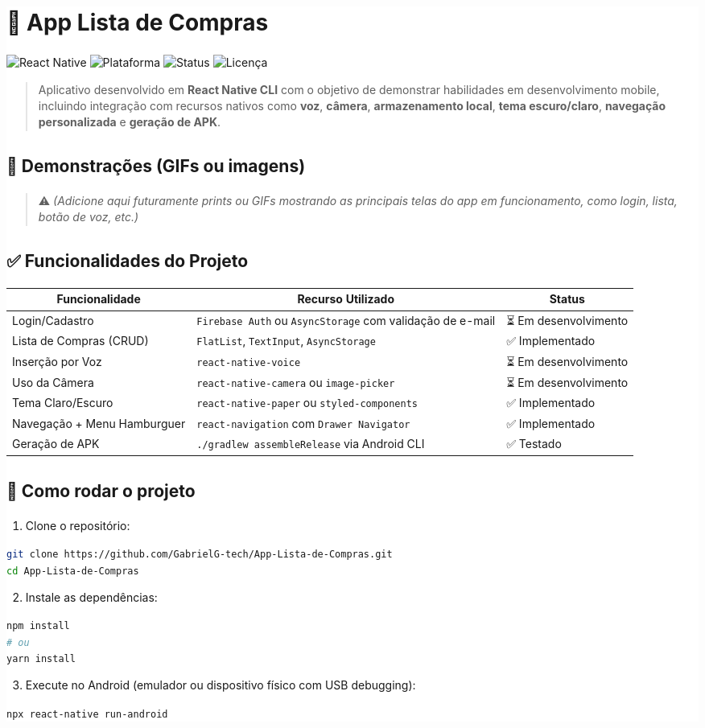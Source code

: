 # 🛒 App Lista de Compras
![React Native](https://img.shields.io/badge/React_Native-2025-blue?logo=react)
![Plataforma](https://img.shields.io/badge/Android-Suportado-brightgreen?logo=android)
![Status](https://img.shields.io/badge/Status-Em%20Desenvolvimento-yellow)
![Licença](https://img.shields.io/badge/Licen%C3%A7a-MIT-blue)

> Aplicativo desenvolvido em **React Native CLI** com o objetivo de demonstrar habilidades em desenvolvimento mobile, incluindo integração com recursos nativos como **voz**, **câmera**, **armazenamento local**, **tema escuro/claro**, **navegação personalizada** e **geração de APK**.

## 📱 Demonstrações (GIFs ou imagens)
> ⚠️ *(Adicione aqui futuramente prints ou GIFs mostrando as principais telas do app em funcionamento, como login, lista, botão de voz, etc.)*

## ✅ Funcionalidades do Projeto
| Funcionalidade              | Recurso Utilizado                                                     | Status             |
|----------------------------|------------------------------------------------------------------------|--------------------|
| Login/Cadastro             | `Firebase Auth` ou `AsyncStorage` com validação de e-mail             | ⏳ Em desenvolvimento |
| Lista de Compras (CRUD)    | `FlatList`, `TextInput`, `AsyncStorage`                               | ✅ Implementado     |
| Inserção por Voz           | `react-native-voice`                                                  | ⏳ Em desenvolvimento |
| Uso da Câmera              | `react-native-camera` ou `image-picker`                               | ⏳ Em desenvolvimento |
| Tema Claro/Escuro          | `react-native-paper` ou `styled-components`                           | ✅ Implementado     |
| Navegação + Menu Hamburguer| `react-navigation` com `Drawer Navigator`                             | ✅ Implementado     |
| Geração de APK             | `./gradlew assembleRelease` via Android CLI                           | ✅ Testado          |

## 🚀 Como rodar o projeto
1. Clone o repositório:
```bash
git clone https://github.com/GabrielG-tech/App-Lista-de-Compras.git
cd App-Lista-de-Compras
```
2. Instale as dependências:
```bash
npm install
# ou
yarn install
```
3. Execute no Android (emulador ou dispositivo físico com USB debugging):
```bash
npx react-native run-android
```
